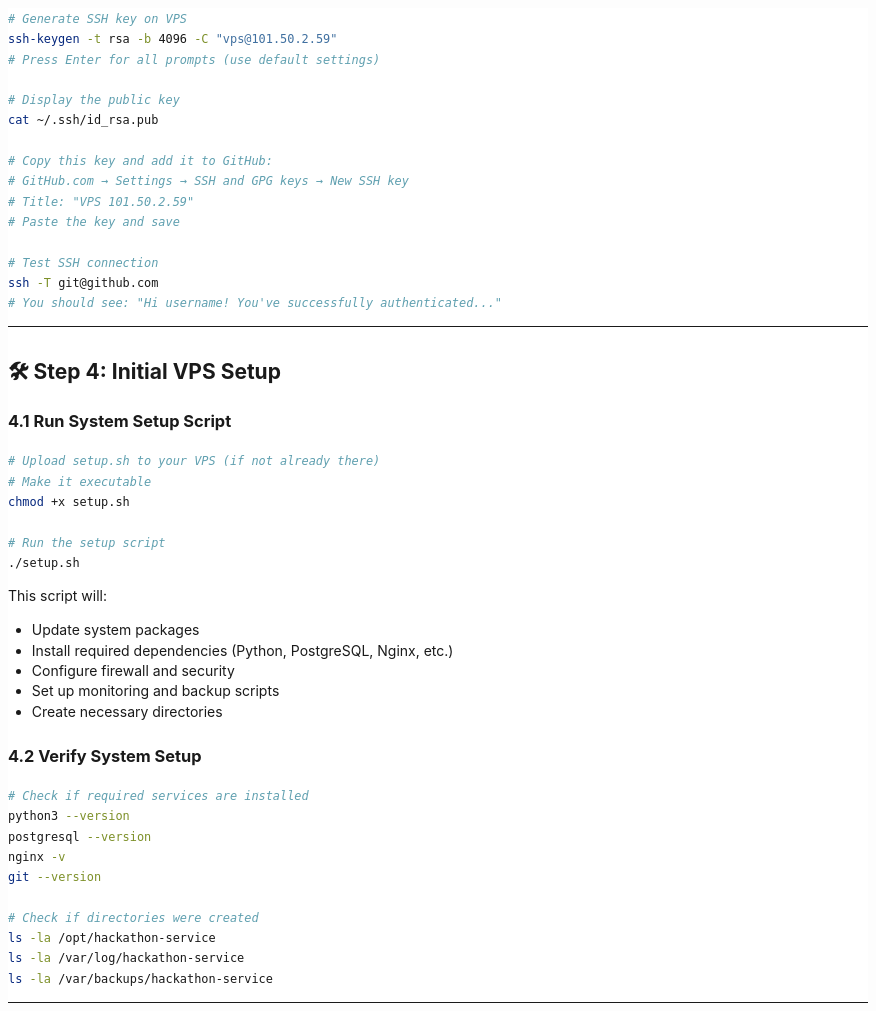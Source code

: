 ```bash
# Generate SSH key on VPS
ssh-keygen -t rsa -b 4096 -C "vps@101.50.2.59"
# Press Enter for all prompts (use default settings)

# Display the public key
cat ~/.ssh/id_rsa.pub

# Copy this key and add it to GitHub:
# GitHub.com → Settings → SSH and GPG keys → New SSH key
# Title: "VPS 101.50.2.59"
# Paste the key and save

# Test SSH connection
ssh -T git@github.com
# You should see: "Hi username! You've successfully authenticated..."
```

---

## 🛠️ Step 4: Initial VPS Setup

### 4.1 Run System Setup Script

```bash
# Upload setup.sh to your VPS (if not already there)
# Make it executable
chmod +x setup.sh

# Run the setup script
./setup.sh
```

This script will:
- Update system packages
- Install required dependencies (Python, PostgreSQL, Nginx, etc.)
- Configure firewall and security
- Set up monitoring and backup scripts
- Create necessary directories

### 4.2 Verify System Setup

```bash
# Check if required services are installed
python3 --version
postgresql --version
nginx -v
git --version

# Check if directories were created
ls -la /opt/hackathon-service
ls -la /var/log/hackathon-service
ls -la /var/backups/hackathon-service
```

---